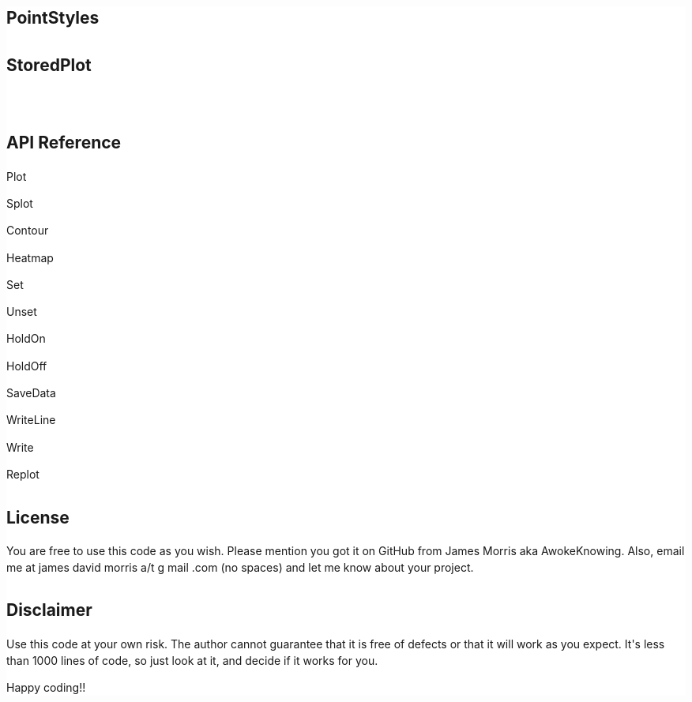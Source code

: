 PointStyles
--------

```vbnet

```

StoredPlot
--------

```vbnet


```

API Reference
---
Plot

Splot

Contour

Heatmap

Set

Unset

HoldOn

HoldOff

SaveData

WriteLine

Write

Replot

License
-------
You are free to use this code as you wish.  Please mention you got it on GitHub from James Morris aka AwokeKnowing. Also, email me at james david morris a/t g mail .com (no spaces) and let me know about your project.

Disclaimer
----------
Use this code at your own risk.  The author cannot guarantee that it is free of defects or that it will work as you expect.  It's less than 1000 lines of code, so just look at it, and decide if it works for you.

Happy coding!!